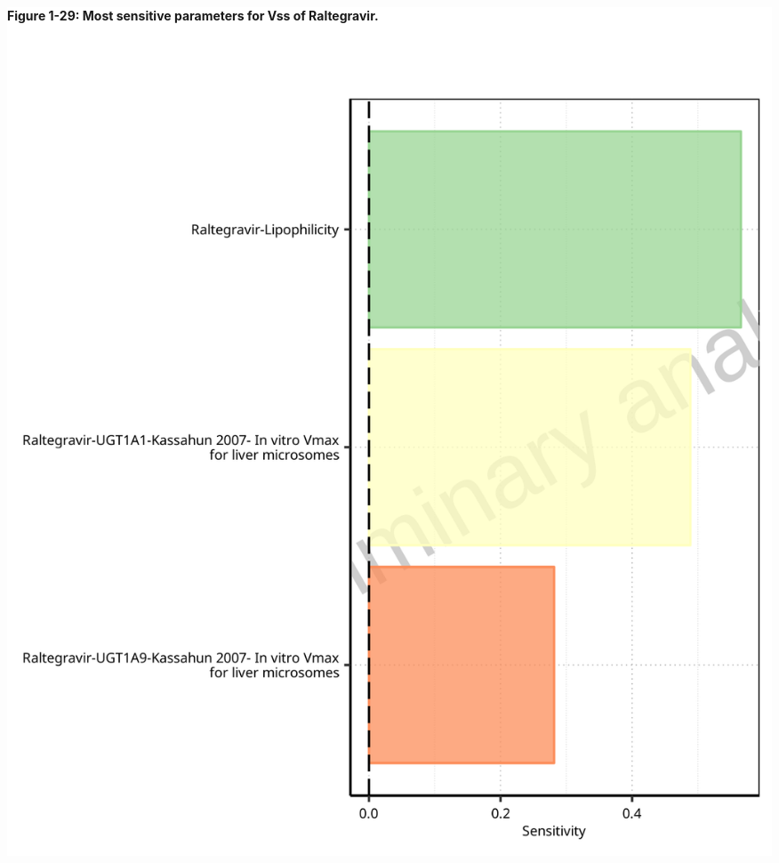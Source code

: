 

**Figure 1-29: Most sensitive parameters for Vss of Raltegravir.**


<br>
<br>


<a id="figure-1-30"></a>

![](Sensitivity/Raltegravir_50_mg__lactose_formulation_-10_sensitivity_Vd.png)
